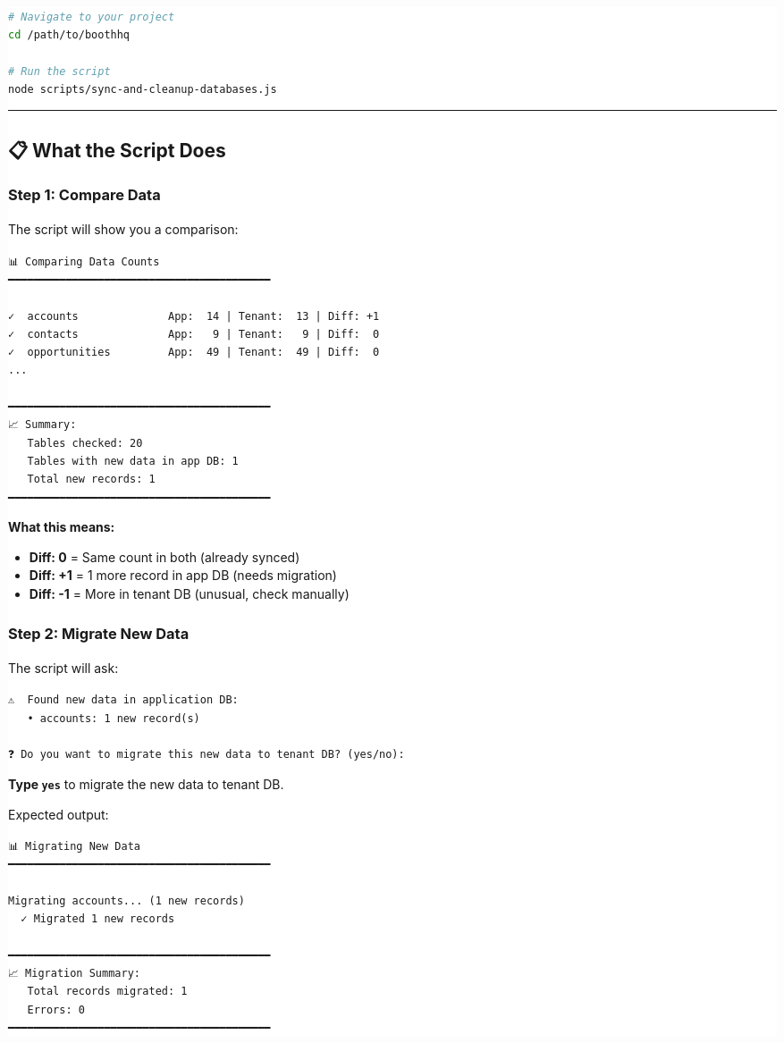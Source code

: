 ```bash
# Navigate to your project
cd /path/to/boothhq

# Run the script
node scripts/sync-and-cleanup-databases.js
```

---

## 📋 What the Script Does

### Step 1: Compare Data

The script will show you a comparison:

```
📊 Comparing Data Counts
━━━━━━━━━━━━━━━━━━━━━━━━━━━━━━━━━━━━━━━━━

✓  accounts              App:  14 | Tenant:  13 | Diff: +1
✓  contacts              App:   9 | Tenant:   9 | Diff:  0
✓  opportunities         App:  49 | Tenant:  49 | Diff:  0
...

━━━━━━━━━━━━━━━━━━━━━━━━━━━━━━━━━━━━━━━━━
📈 Summary:
   Tables checked: 20
   Tables with new data in app DB: 1
   Total new records: 1
━━━━━━━━━━━━━━━━━━━━━━━━━━━━━━━━━━━━━━━━━
```

**What this means:**
- **Diff: 0** = Same count in both (already synced)
- **Diff: +1** = 1 more record in app DB (needs migration)
- **Diff: -1** = More in tenant DB (unusual, check manually)

### Step 2: Migrate New Data

The script will ask:

```
⚠️  Found new data in application DB:
   • accounts: 1 new record(s)

❓ Do you want to migrate this new data to tenant DB? (yes/no):
```

**Type `yes`** to migrate the new data to tenant DB.

Expected output:
```
📊 Migrating New Data
━━━━━━━━━━━━━━━━━━━━━━━━━━━━━━━━━━━━━━━━━

Migrating accounts... (1 new records)
  ✓ Migrated 1 new records

━━━━━━━━━━━━━━━━━━━━━━━━━━━━━━━━━━━━━━━━━
📈 Migration Summary:
   Total records migrated: 1
   Errors: 0
━━━━━━━━━━━━━━━━━━━━━━━━━━━━━━━━━━━━━━━━━
```
